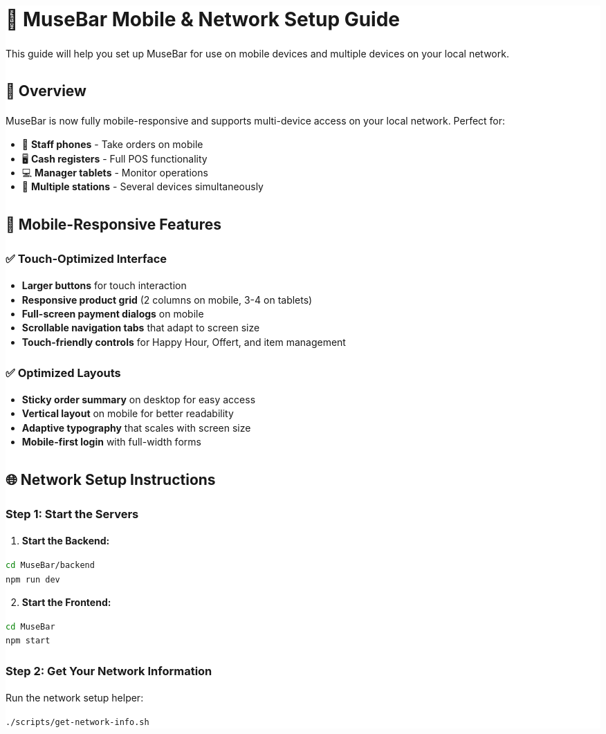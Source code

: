 # 📱 MuseBar Mobile & Network Setup Guide

This guide will help you set up MuseBar for use on mobile devices and multiple devices on your local network.

## 🎯 Overview

MuseBar is now fully mobile-responsive and supports multi-device access on your local network. Perfect for:
- 📱 **Staff phones** - Take orders on mobile
- 🖥️ **Cash registers** - Full POS functionality
- 💻 **Manager tablets** - Monitor operations
- 🏪 **Multiple stations** - Several devices simultaneously

## 📱 Mobile-Responsive Features

### ✅ Touch-Optimized Interface
- **Larger buttons** for touch interaction
- **Responsive product grid** (2 columns on mobile, 3-4 on tablets)
- **Full-screen payment dialogs** on mobile
- **Scrollable navigation tabs** that adapt to screen size
- **Touch-friendly controls** for Happy Hour, Offert, and item management

### ✅ Optimized Layouts
- **Sticky order summary** on desktop for easy access
- **Vertical layout** on mobile for better readability
- **Adaptive typography** that scales with screen size
- **Mobile-first login** with full-width forms

## 🌐 Network Setup Instructions

### Step 1: Start the Servers

1. **Start the Backend:**
```bash
cd MuseBar/backend
npm run dev
```

2. **Start the Frontend:**
```bash
cd MuseBar
npm start
```

### Step 2: Get Your Network Information

Run the network setup helper:
```bash
./scripts/get-network-info.sh
```
